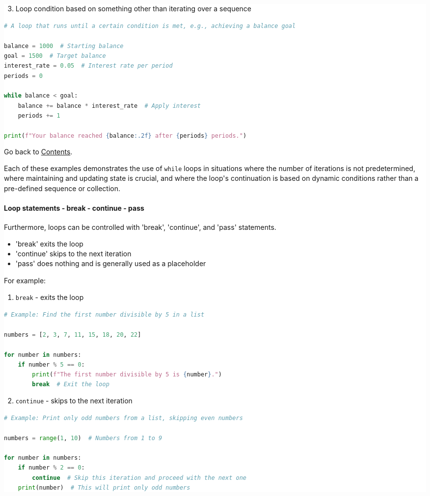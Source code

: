 3. Loop condition based on something other than iterating over a sequence

```python
# A loop that runs until a certain condition is met, e.g., achieving a balance goal

balance = 1000  # Starting balance
goal = 1500  # Target balance
interest_rate = 0.05  # Interest rate per period
periods = 0

while balance < goal:
    balance += balance * interest_rate  # Apply interest
    periods += 1

print(f"Your balance reached {balance:.2f} after {periods} periods.")
```

Go back to [Contents](#contents).

Each of these examples demonstrates the use of `while` loops in situations where the number of iterations is not predetermined, where maintaining and updating state is crucial, and where the loop's continuation is based on dynamic conditions rather than a pre-defined sequence or collection.

#### Loop statements - break  - continue - pass

Furthermore, loops can be controlled with 'break', 'continue', and 'pass' statements. 

* 'break' exits the loop
* 'continue' skips to the next iteration
* 'pass' does nothing and is generally used as a placeholder

For example:

1. `break` - exits the loop

```python
# Example: Find the first number divisible by 5 in a list

numbers = [2, 3, 7, 11, 15, 18, 20, 22]

for number in numbers:
    if number % 5 == 0:
        print(f"The first number divisible by 5 is {number}.")
        break  # Exit the loop
```

2. `continue` - skips to the next iteration

```python
# Example: Print only odd numbers from a list, skipping even numbers

numbers = range(1, 10)  # Numbers from 1 to 9

for number in numbers:
    if number % 2 == 0:
        continue  # Skip this iteration and proceed with the next one
    print(number)  # This will print only odd numbers
```
